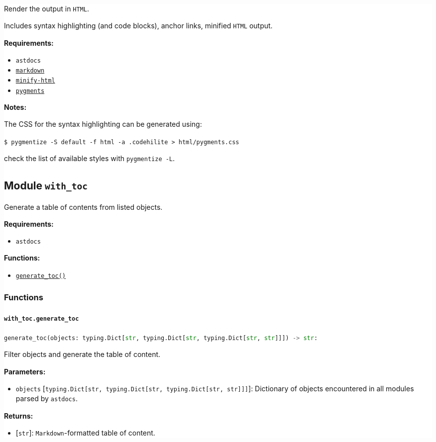 Render the output in `HTML`.

Includes syntax highlighting (and code blocks), anchor links, minified `HTML` output.

**Requirements:**

- `astdocs`
- [`markdown`](https://github.com/Python-Markdown/markdown)
- [`minify-html`](https://github.com/wilsonzlin/minify-html)
- [`pygments`](https://pygments.org/)

**Notes:**

The CSS for the syntax highlighting can be generated using:

```shell
$ pygmentize -S default -f html -a .codehilite > html/pygments.css
```

check the list of available styles with `pygmentize -L`.

## Module `with_toc`

Generate a table of contents from listed objects.

**Requirements:**

- `astdocs`

**Functions:**

- [`generate_toc()`](#with_tocgenerate_toc)

### Functions

#### `with_toc.generate_toc`

```python
generate_toc(objects: typing.Dict[str, typing.Dict[str, typing.Dict[str, str]]]) -> str:
```

Filter objects and generate the table of content.

**Parameters:**

- `objects` \[`typing.Dict[str, typing.Dict[str, typing.Dict[str, str]]]`\]: Dictionary of
  objects encountered in all modules parsed by `astdocs`.

**Returns:**

- \[`str`\]: `Markdown`-formatted table of content.
